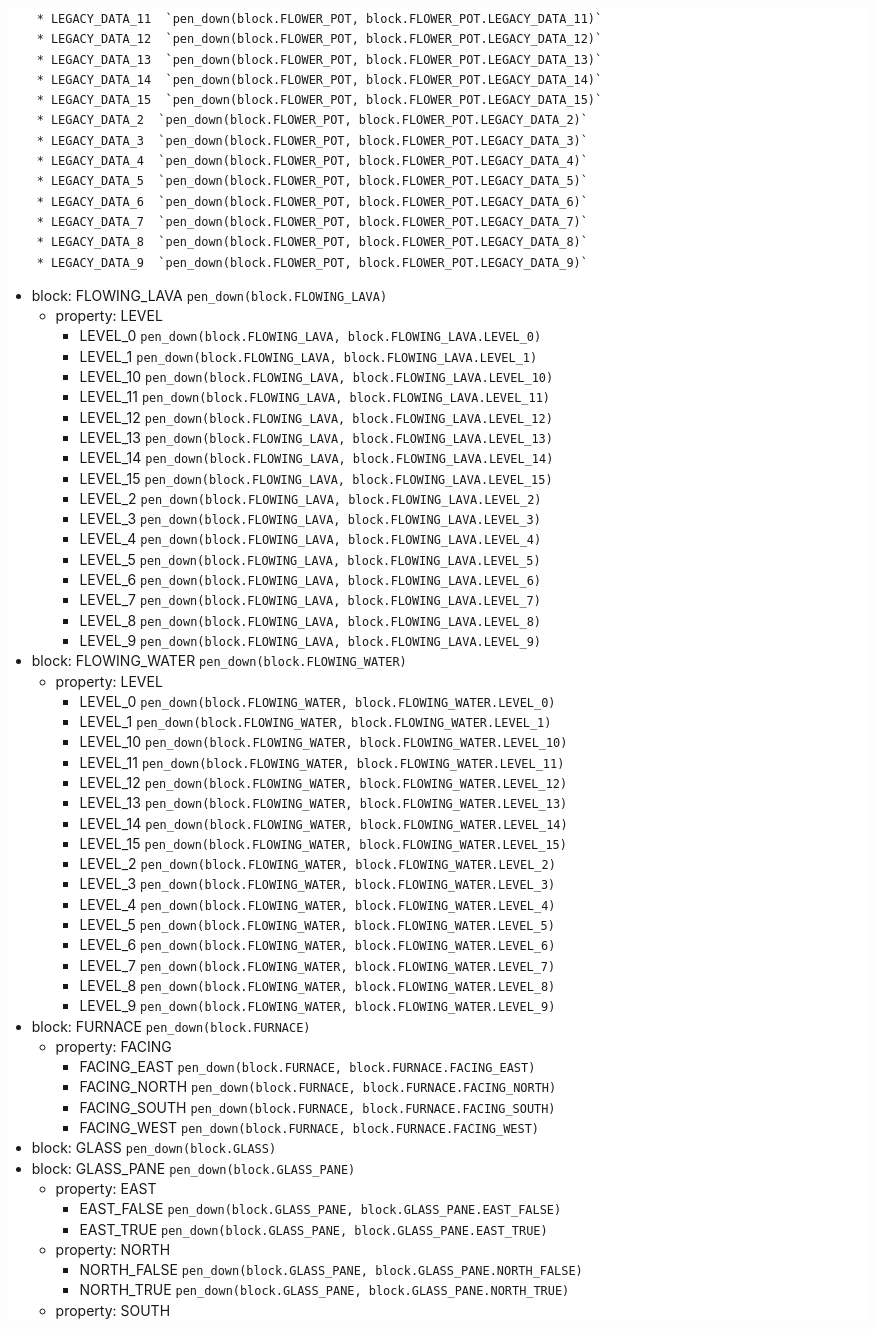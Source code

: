         * LEGACY_DATA_11  `pen_down(block.FLOWER_POT, block.FLOWER_POT.LEGACY_DATA_11)`
        * LEGACY_DATA_12  `pen_down(block.FLOWER_POT, block.FLOWER_POT.LEGACY_DATA_12)`
        * LEGACY_DATA_13  `pen_down(block.FLOWER_POT, block.FLOWER_POT.LEGACY_DATA_13)`
        * LEGACY_DATA_14  `pen_down(block.FLOWER_POT, block.FLOWER_POT.LEGACY_DATA_14)`
        * LEGACY_DATA_15  `pen_down(block.FLOWER_POT, block.FLOWER_POT.LEGACY_DATA_15)`
        * LEGACY_DATA_2  `pen_down(block.FLOWER_POT, block.FLOWER_POT.LEGACY_DATA_2)`
        * LEGACY_DATA_3  `pen_down(block.FLOWER_POT, block.FLOWER_POT.LEGACY_DATA_3)`
        * LEGACY_DATA_4  `pen_down(block.FLOWER_POT, block.FLOWER_POT.LEGACY_DATA_4)`
        * LEGACY_DATA_5  `pen_down(block.FLOWER_POT, block.FLOWER_POT.LEGACY_DATA_5)`
        * LEGACY_DATA_6  `pen_down(block.FLOWER_POT, block.FLOWER_POT.LEGACY_DATA_6)`
        * LEGACY_DATA_7  `pen_down(block.FLOWER_POT, block.FLOWER_POT.LEGACY_DATA_7)`
        * LEGACY_DATA_8  `pen_down(block.FLOWER_POT, block.FLOWER_POT.LEGACY_DATA_8)`
        * LEGACY_DATA_9  `pen_down(block.FLOWER_POT, block.FLOWER_POT.LEGACY_DATA_9)`
* <a name='FLOWING_LAVA'></a> block: FLOWING_LAVA `pen_down(block.FLOWING_LAVA)`
    * property: LEVEL
        * LEVEL_0  `pen_down(block.FLOWING_LAVA, block.FLOWING_LAVA.LEVEL_0)`
        * LEVEL_1  `pen_down(block.FLOWING_LAVA, block.FLOWING_LAVA.LEVEL_1)`
        * LEVEL_10  `pen_down(block.FLOWING_LAVA, block.FLOWING_LAVA.LEVEL_10)`
        * LEVEL_11  `pen_down(block.FLOWING_LAVA, block.FLOWING_LAVA.LEVEL_11)`
        * LEVEL_12  `pen_down(block.FLOWING_LAVA, block.FLOWING_LAVA.LEVEL_12)`
        * LEVEL_13  `pen_down(block.FLOWING_LAVA, block.FLOWING_LAVA.LEVEL_13)`
        * LEVEL_14  `pen_down(block.FLOWING_LAVA, block.FLOWING_LAVA.LEVEL_14)`
        * LEVEL_15  `pen_down(block.FLOWING_LAVA, block.FLOWING_LAVA.LEVEL_15)`
        * LEVEL_2  `pen_down(block.FLOWING_LAVA, block.FLOWING_LAVA.LEVEL_2)`
        * LEVEL_3  `pen_down(block.FLOWING_LAVA, block.FLOWING_LAVA.LEVEL_3)`
        * LEVEL_4  `pen_down(block.FLOWING_LAVA, block.FLOWING_LAVA.LEVEL_4)`
        * LEVEL_5  `pen_down(block.FLOWING_LAVA, block.FLOWING_LAVA.LEVEL_5)`
        * LEVEL_6  `pen_down(block.FLOWING_LAVA, block.FLOWING_LAVA.LEVEL_6)`
        * LEVEL_7  `pen_down(block.FLOWING_LAVA, block.FLOWING_LAVA.LEVEL_7)`
        * LEVEL_8  `pen_down(block.FLOWING_LAVA, block.FLOWING_LAVA.LEVEL_8)`
        * LEVEL_9  `pen_down(block.FLOWING_LAVA, block.FLOWING_LAVA.LEVEL_9)`
* <a name='FLOWING_WATER'></a> block: FLOWING_WATER `pen_down(block.FLOWING_WATER)`
    * property: LEVEL
        * LEVEL_0  `pen_down(block.FLOWING_WATER, block.FLOWING_WATER.LEVEL_0)`
        * LEVEL_1  `pen_down(block.FLOWING_WATER, block.FLOWING_WATER.LEVEL_1)`
        * LEVEL_10  `pen_down(block.FLOWING_WATER, block.FLOWING_WATER.LEVEL_10)`
        * LEVEL_11  `pen_down(block.FLOWING_WATER, block.FLOWING_WATER.LEVEL_11)`
        * LEVEL_12  `pen_down(block.FLOWING_WATER, block.FLOWING_WATER.LEVEL_12)`
        * LEVEL_13  `pen_down(block.FLOWING_WATER, block.FLOWING_WATER.LEVEL_13)`
        * LEVEL_14  `pen_down(block.FLOWING_WATER, block.FLOWING_WATER.LEVEL_14)`
        * LEVEL_15  `pen_down(block.FLOWING_WATER, block.FLOWING_WATER.LEVEL_15)`
        * LEVEL_2  `pen_down(block.FLOWING_WATER, block.FLOWING_WATER.LEVEL_2)`
        * LEVEL_3  `pen_down(block.FLOWING_WATER, block.FLOWING_WATER.LEVEL_3)`
        * LEVEL_4  `pen_down(block.FLOWING_WATER, block.FLOWING_WATER.LEVEL_4)`
        * LEVEL_5  `pen_down(block.FLOWING_WATER, block.FLOWING_WATER.LEVEL_5)`
        * LEVEL_6  `pen_down(block.FLOWING_WATER, block.FLOWING_WATER.LEVEL_6)`
        * LEVEL_7  `pen_down(block.FLOWING_WATER, block.FLOWING_WATER.LEVEL_7)`
        * LEVEL_8  `pen_down(block.FLOWING_WATER, block.FLOWING_WATER.LEVEL_8)`
        * LEVEL_9  `pen_down(block.FLOWING_WATER, block.FLOWING_WATER.LEVEL_9)`
* <a name='FURNACE'></a> block: FURNACE `pen_down(block.FURNACE)`
    * property: FACING
        * FACING_EAST  `pen_down(block.FURNACE, block.FURNACE.FACING_EAST)`
        * FACING_NORTH  `pen_down(block.FURNACE, block.FURNACE.FACING_NORTH)`
        * FACING_SOUTH  `pen_down(block.FURNACE, block.FURNACE.FACING_SOUTH)`
        * FACING_WEST  `pen_down(block.FURNACE, block.FURNACE.FACING_WEST)`
* <a name='GLASS'></a> block: GLASS `pen_down(block.GLASS)`
* <a name='GLASS_PANE'></a> block: GLASS_PANE `pen_down(block.GLASS_PANE)`
    * property: EAST
        * EAST_FALSE  `pen_down(block.GLASS_PANE, block.GLASS_PANE.EAST_FALSE)`
        * EAST_TRUE  `pen_down(block.GLASS_PANE, block.GLASS_PANE.EAST_TRUE)`
    * property: NORTH
        * NORTH_FALSE  `pen_down(block.GLASS_PANE, block.GLASS_PANE.NORTH_FALSE)`
        * NORTH_TRUE  `pen_down(block.GLASS_PANE, block.GLASS_PANE.NORTH_TRUE)`
    * property: SOUTH